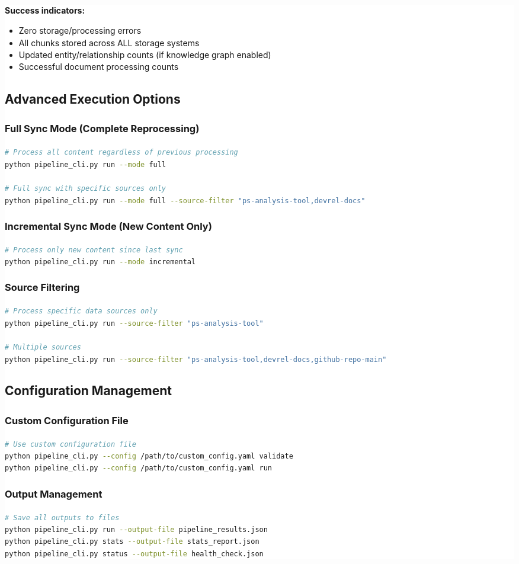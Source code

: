 **Success indicators:**
- Zero storage/processing errors
- All chunks stored across ALL storage systems
- Updated entity/relationship counts (if knowledge graph enabled)
- Successful document processing counts

## **Advanced Execution Options**

### **Full Sync Mode (Complete Reprocessing)**

```bash
# Process all content regardless of previous processing
python pipeline_cli.py run --mode full

# Full sync with specific sources only
python pipeline_cli.py run --mode full --source-filter "ps-analysis-tool,devrel-docs"
```

### **Incremental Sync Mode (New Content Only)**

```bash
# Process only new content since last sync
python pipeline_cli.py run --mode incremental
```

### **Source Filtering**

```bash
# Process specific data sources only
python pipeline_cli.py run --source-filter "ps-analysis-tool"

# Multiple sources
python pipeline_cli.py run --source-filter "ps-analysis-tool,devrel-docs,github-repo-main"
```

## **Configuration Management**

### **Custom Configuration File**

```bash
# Use custom configuration file
python pipeline_cli.py --config /path/to/custom_config.yaml validate
python pipeline_cli.py --config /path/to/custom_config.yaml run
```

### **Output Management**

```bash
# Save all outputs to files
python pipeline_cli.py run --output-file pipeline_results.json
python pipeline_cli.py stats --output-file stats_report.json
python pipeline_cli.py status --output-file health_check.json
```
